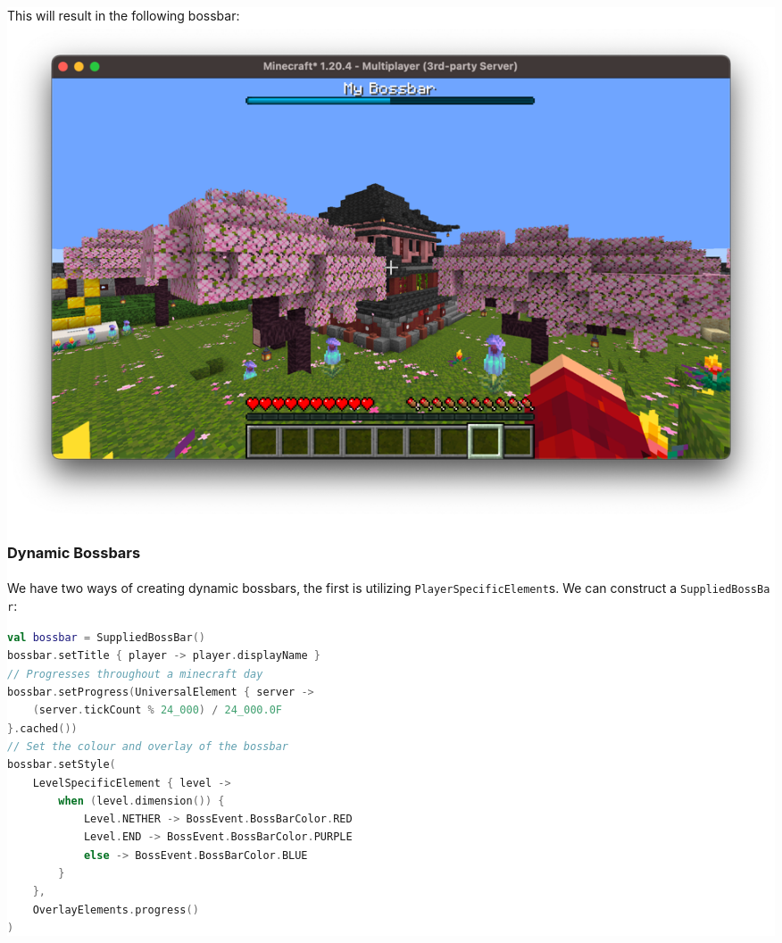 This will result in the following bossbar:
![Static Bossbar Example](assets/static_bossbar.png)

### Dynamic Bossbars

We have two ways of creating dynamic bossbars, the first is utilizing `PlayerSpecificElement`s. We can construct a `SuppliedBossBar`:
```kotlin
val bossbar = SuppliedBossBar()
bossbar.setTitle { player -> player.displayName }
// Progresses throughout a minecraft day
bossbar.setProgress(UniversalElement { server ->
    (server.tickCount % 24_000) / 24_000.0F
}.cached())
// Set the colour and overlay of the bossbar
bossbar.setStyle(
    LevelSpecificElement { level -> 
        when (level.dimension()) {
            Level.NETHER -> BossEvent.BossBarColor.RED
            Level.END -> BossEvent.BossBarColor.PURPLE
            else -> BossEvent.BossBarColor.BLUE
        }
    },
    OverlayElements.progress()
)
```
